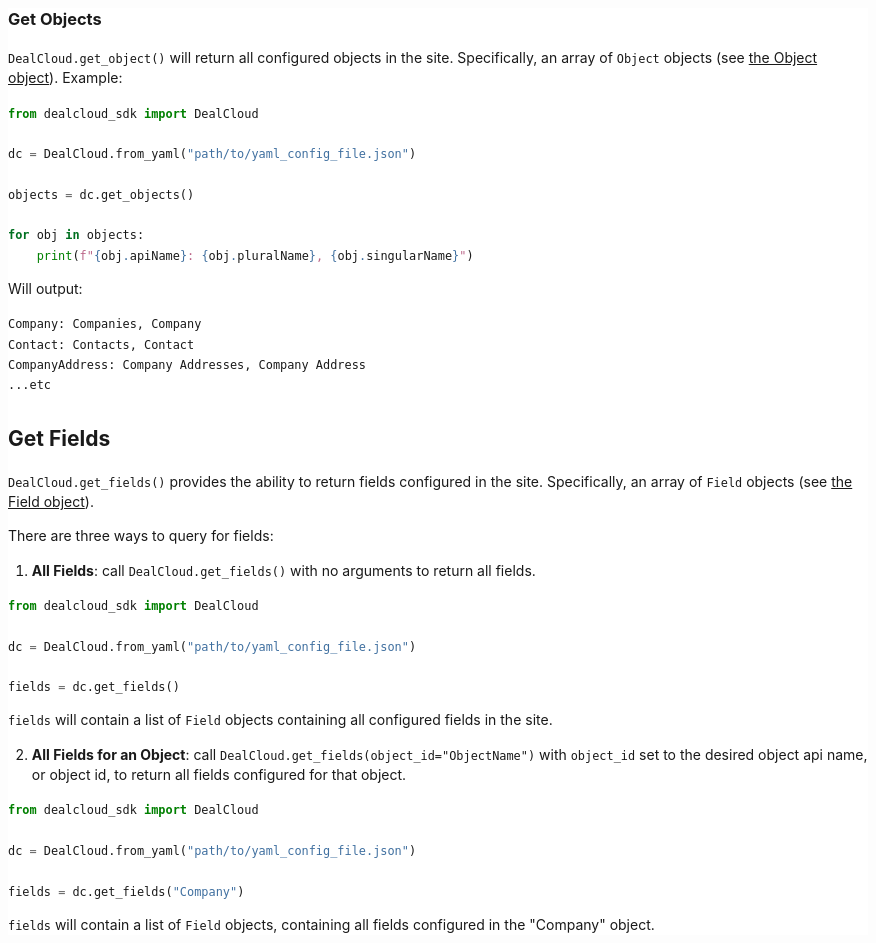 ### Get Objects
`DealCloud.get_object()` will return all configured objects in the site. Specifically, an array of `Object` objects (see [the Object object](/dealcloud_sdk/models/schema.py#L6-L16)).
Example:

```python
from dealcloud_sdk import DealCloud

dc = DealCloud.from_yaml("path/to/yaml_config_file.json")

objects = dc.get_objects()

for obj in objects:
    print(f"{obj.apiName}: {obj.pluralName}, {obj.singularName}")
```
Will output:
```bash
Company: Companies, Company
Contact: Contacts, Contact
CompanyAddress: Company Addresses, Company Address
...etc
```

## Get Fields
`DealCloud.get_fields()` provides the ability to return fields configured in the site. Specifically, an array of `Field` objects (see [the Field object](/dealcloud_sdk/models/schema.py#L29-L53)).

There are three ways to query for fields:
1. __All Fields__: call `DealCloud.get_fields()` with no arguments to return all fields.

```python
from dealcloud_sdk import DealCloud

dc = DealCloud.from_yaml("path/to/yaml_config_file.json")

fields = dc.get_fields()
```
`fields` will contain a list of `Field` objects containing all configured fields in the site.


2. __All Fields for an Object__: call `DealCloud.get_fields(object_id="ObjectName")` with `object_id` set to the desired object api name, or object id, to return all fields configured for that object.

```python
from dealcloud_sdk import DealCloud

dc = DealCloud.from_yaml("path/to/yaml_config_file.json")

fields = dc.get_fields("Company")
```
`fields` will contain a list of `Field` objects, containing all fields configured in the "Company" object.
